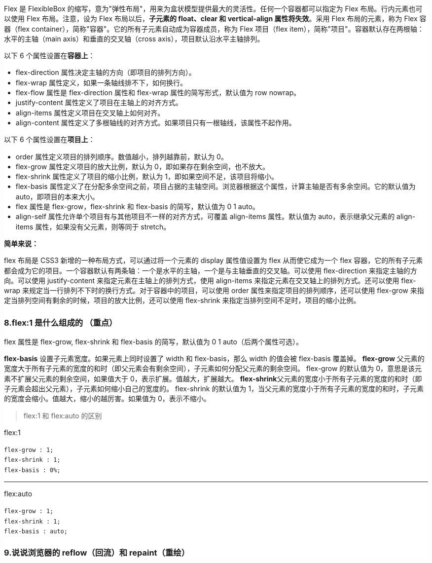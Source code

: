 Flex 是 FlexibleBox 的缩写，意为"弹性布局"，用来为盒状模型提供最大的灵活性。任何一个容器都可以指定为 Flex 布局。行内元素也可以使用 Flex 布局。注意，设为 Flex 布局以后，**子元素的 float、clear 和 vertical-align 属性将失效**。采用 Flex 布局的元素，称为 Flex 容器（flex container），简称"容器"。它的所有子元素自动成为容器成员，称为 Flex 项目（flex item），简称"项目"。容器默认存在两根轴：水平的主轴（main axis）和垂直的交叉轴（cross axis），项目默认沿水平主轴排列。

以下 6 个属性设置在**容器上**：

*   flex-direction 属性决定主轴的方向（即项目的排列方向）。
*   flex-wrap 属性定义，如果一条轴线排不下，如何换行。
*   flex-flow 属性是 flex-direction 属性和 flex-wrap 属性的简写形式，默认值为 row nowrap。
*   justify-content 属性定义了项目在主轴上的对齐方式。
*   align-items 属性定义项目在交叉轴上如何对齐。
*   align-content 属性定义了多根轴线的对齐方式。如果项目只有一根轴线，该属性不起作用。

以下 6 个属性设置在**项目上**：

*   order 属性定义项目的排列顺序。数值越小，排列越靠前，默认为 0。
*   flex-grow 属性定义项目的放大比例，默认为 0，即如果存在剩余空间，也不放大。
*   flex-shrink 属性定义了项目的缩小比例，默认为 1，即如果空间不足，该项目将缩小。
*   flex-basis 属性定义了在分配多余空间之前，项目占据的主轴空间。浏览器根据这个属性，计算主轴是否有多余空间。它的默认值为 auto，即项目的本来大小。
*   flex 属性是 flex-grow，flex-shrink 和 flex-basis 的简写，默认值为 0 1 auto。
*   align-self 属性允许单个项目有与其他项目不一样的对齐方式，可覆盖 align-items 属性。默认值为 auto，表示继承父元素的 align-items 属性，如果没有父元素，则等同于 stretch。

**简单来说：**

flex 布局是 CSS3 新增的一种布局方式，可以通过将一个元素的 display 属性值设置为 flex 从而使它成为一个 flex 容器，它的所有子元素都会成为它的项目。一个容器默认有两条轴：一个是水平的主轴，一个是与主轴垂直的交叉轴。可以使用 flex-direction 来指定主轴的方向。可以使用 justify-content 来指定元素在主轴上的排列方式，使用 align-items 来指定元素在交叉轴上的排列方式。还可以使用 flex-wrap 来规定当一行排列不下时的换行方式。对于容器中的项目，可以使用 order 属性来指定项目的排列顺序，还可以使用 flex-grow 来指定当排列空间有剩余的时候，项目的放大比例，还可以使用 flex-shrink 来指定当排列空间不足时，项目的缩小比例。

### 8.flex:1 是什么组成的  （重点）

flex 属性是 flex-grow, flex-shrink 和 flex-basis 的简写，默认值为 0 1 auto（后两个属性可选）。

**flex-basis** 设置子元素宽度。如果元素上同时设置了 width 和 flex-basis，那么 width 的值会被 flex-basis 覆盖掉。
**flex-grow** 父元素的宽度大于所有子元素的宽度的和时（即父元素会有剩余空间），子元素如何分配父元素的剩余空间。 flex-grow 的默认值为 0，意思是该元素不扩展父元素的剩余空间，如果值大于 0，表示扩展。值越大，扩展越大。
**flex-shrink**父元素的宽度小于所有子元素的宽度的和时（即子元素会超出父元素），子元素如何缩小自己的宽度的。 flex-shrink 的默认值为 1，当父元素的宽度小于所有子元素的宽度的和时，子元素的宽度会缩小。值越大，缩小的越厉害。如果值为 0，表示不缩小。

> flex:1 和 flex:auto 的区别

flex:1

    flex-grow : 1;
    flex-shrink : 1;
    flex-basis : 0%;

***

flex:auto

    flex-grow : 1;
    flex-shrink : 1;
    flex-basis : auto;

### 9.说说浏览器的 reflow（回流）和 repaint（重绘）
